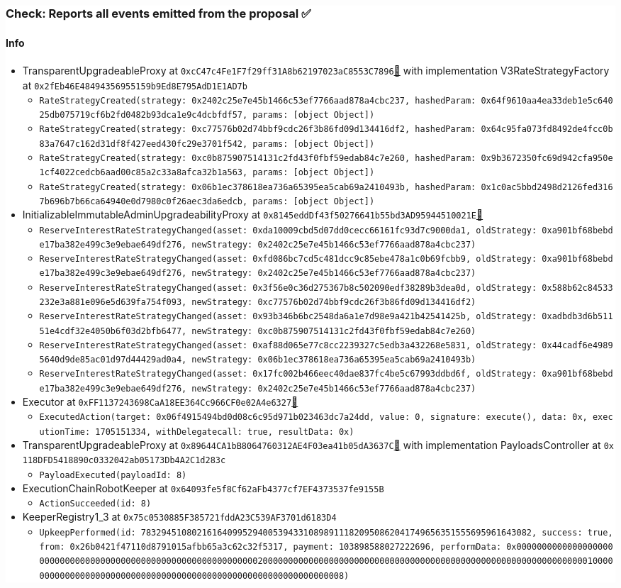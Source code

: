 
### Check: Reports all events emitted from the proposal :white_check_mark:

#### Info

- TransparentUpgradeableProxy at `0xcC47c4Fe1F7f29ff31A8b62197023aC8553C7896`[:ghost:](https://github.com/bgd-labs/aave-address-book "AaveV3Arbitrum.RATES_FACTORY") with implementation V3RateStrategyFactory at `0x2fEb46E48494356955159b9Ed8E795AdD1E1AD7b`
  - `RateStrategyCreated(strategy: 0x2402c25e7e45b1466c53ef7766aad878a4cbc237, hashedParam: 0x64f9610aa4ea33deb1e5c64025db075719cf6b2fd0482b93dca1e9c4dcbfdf57, params: [object Object])`
  - `RateStrategyCreated(strategy: 0xc77576b02d74bbf9cdc26f3b86fd09d134416df2, hashedParam: 0x64c95fa073fd8492de4fcc0b83a7647c162d31df8f427eed430fc29e3701f542, params: [object Object])`
  - `RateStrategyCreated(strategy: 0xc0b875907514131c2fd43f0fbf59edab84c7e260, hashedParam: 0x9b3672350fc69d942cfa950e1cf4022cedcb6aad00c85a2c33a8afca32b1a563, params: [object Object])`
  - `RateStrategyCreated(strategy: 0x06b1ec378618ea736a65395ea5cab69a2410493b, hashedParam: 0x1c0ac5bbd2498d2126fed3167b696b7b66ca64940e0d7980c0f26aec3da6edcb, params: [object Object])`
- InitializableImmutableAdminUpgradeabilityProxy at `0x8145eddDf43f50276641b55bd3AD95944510021E`[:ghost:](https://github.com/bgd-labs/aave-address-book "AaveV3Arbitrum.POOL_CONFIGURATOR")
  - `ReserveInterestRateStrategyChanged(asset: 0xda10009cbd5d07dd0cecc66161fc93d7c9000da1, oldStrategy: 0xa901bf68bebde17ba382e499c3e9ebae649df276, newStrategy: 0x2402c25e7e45b1466c53ef7766aad878a4cbc237)`
  - `ReserveInterestRateStrategyChanged(asset: 0xfd086bc7cd5c481dcc9c85ebe478a1c0b69fcbb9, oldStrategy: 0xa901bf68bebde17ba382e499c3e9ebae649df276, newStrategy: 0x2402c25e7e45b1466c53ef7766aad878a4cbc237)`
  - `ReserveInterestRateStrategyChanged(asset: 0x3f56e0c36d275367b8c502090edf38289b3dea0d, oldStrategy: 0x588b62c84533232e3a881e096e5d639fa754f093, newStrategy: 0xc77576b02d74bbf9cdc26f3b86fd09d134416df2)`
  - `ReserveInterestRateStrategyChanged(asset: 0x93b346b6bc2548da6a1e7d98e9a421b42541425b, oldStrategy: 0xadbdb3d6b51151e4cdf32e4050b6f03d2bfb6477, newStrategy: 0xc0b875907514131c2fd43f0fbf59edab84c7e260)`
  - `ReserveInterestRateStrategyChanged(asset: 0xaf88d065e77c8cc2239327c5edb3a432268e5831, oldStrategy: 0x44cadf6e49895640d9de85ac01d97d44429ad0a4, newStrategy: 0x06b1ec378618ea736a65395ea5cab69a2410493b)`
  - `ReserveInterestRateStrategyChanged(asset: 0x17fc002b466eec40dae837fc4be5c67993ddbd6f, oldStrategy: 0xa901bf68bebde17ba382e499c3e9ebae649df276, newStrategy: 0x2402c25e7e45b1466c53ef7766aad878a4cbc237)`
- Executor at `0xFF1137243698CaA18EE364Cc966CF0e02A4e6327`[:ghost:](https://github.com/bgd-labs/aave-address-book "AaveV3Arbitrum.ACL_ADMIN, GovernanceV3Arbitrum.EXECUTOR_LVL_1")
  - `ExecutedAction(target: 0x06f4915494bd0d08c6c95d971b023463dc7a24dd, value: 0, signature: execute(), data: 0x, executionTime: 1705151334, withDelegatecall: true, resultData: 0x)`
- TransparentUpgradeableProxy at `0x89644CA1bB8064760312AE4F03ea41b05dA3637C`[:ghost:](https://github.com/bgd-labs/aave-address-book "GovernanceV3Arbitrum.PAYLOADS_CONTROLLER") with implementation PayloadsController at `0x118DFD5418890c0332042ab05173Db4A2C1d283c`
  - `PayloadExecuted(payloadId: 8)`
- ExecutionChainRobotKeeper at `0x64093fe5f8Cf62aFb4377cf7EF4373537fe9155B`
  - `ActionSucceeded(id: 8)`
- KeeperRegistry1_3 at `0x75c0530885F385721fddA23C539AF3701d6183D4`
  - `UpkeepPerformed(id: 78329451080216164099529400539433108989111820950862041749656351555695961643082, success: true, from: 0x26b0421f47110d8791015afbb65a3c62c32f5317, payment: 103898588027222696, performData: 0x000000000000000000000000000000000000000000000000000000000000002000000000000000000000000000000000000000000000000000000000000000010000000000000000000000000000000000000000000000000000000000000008)`
